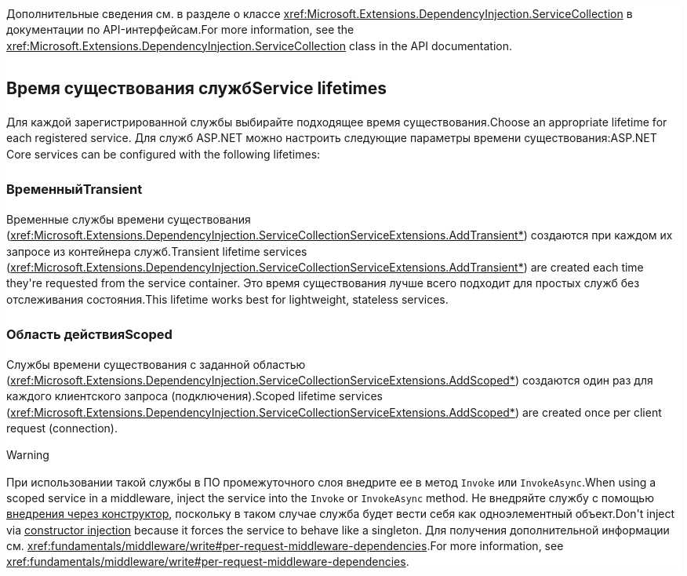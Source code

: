 <span data-ttu-id="4699c-204">Дополнительные сведения см. в разделе о классе <xref:Microsoft.Extensions.DependencyInjection.ServiceCollection> в документации по API-интерфейсам.</span><span class="sxs-lookup"><span data-stu-id="4699c-204">For more information, see the <xref:Microsoft.Extensions.DependencyInjection.ServiceCollection> class in the API documentation.</span></span>

## <a name="service-lifetimes"></a><span data-ttu-id="4699c-205">Время существования служб</span><span class="sxs-lookup"><span data-stu-id="4699c-205">Service lifetimes</span></span>

<span data-ttu-id="4699c-206">Для каждой зарегистрированной службы выбирайте подходящее время существования.</span><span class="sxs-lookup"><span data-stu-id="4699c-206">Choose an appropriate lifetime for each registered service.</span></span> <span data-ttu-id="4699c-207">Для служб ASP.NET можно настроить следующие параметры времени существования:</span><span class="sxs-lookup"><span data-stu-id="4699c-207">ASP.NET Core services can be configured with the following lifetimes:</span></span>

### <a name="transient"></a><span data-ttu-id="4699c-208">Временный</span><span class="sxs-lookup"><span data-stu-id="4699c-208">Transient</span></span>

<span data-ttu-id="4699c-209">Временные службы времени существования (<xref:Microsoft.Extensions.DependencyInjection.ServiceCollectionServiceExtensions.AddTransient*>) создаются при каждом их запросе из контейнера служб.</span><span class="sxs-lookup"><span data-stu-id="4699c-209">Transient lifetime services (<xref:Microsoft.Extensions.DependencyInjection.ServiceCollectionServiceExtensions.AddTransient*>) are created each time they're requested from the service container.</span></span> <span data-ttu-id="4699c-210">Это время существования лучше всего подходит для простых служб без отслеживания состояния.</span><span class="sxs-lookup"><span data-stu-id="4699c-210">This lifetime works best for lightweight, stateless services.</span></span>

### <a name="scoped"></a><span data-ttu-id="4699c-211">Область действия</span><span class="sxs-lookup"><span data-stu-id="4699c-211">Scoped</span></span>

<span data-ttu-id="4699c-212">Службы времени существования с заданной областью (<xref:Microsoft.Extensions.DependencyInjection.ServiceCollectionServiceExtensions.AddScoped*>) создаются один раз для каждого клиентского запроса (подключения).</span><span class="sxs-lookup"><span data-stu-id="4699c-212">Scoped lifetime services (<xref:Microsoft.Extensions.DependencyInjection.ServiceCollectionServiceExtensions.AddScoped*>) are created once per client request (connection).</span></span>

> [!WARNING]
> <span data-ttu-id="4699c-213">При использовании такой службы в ПО промежуточного слоя внедрите ее в метод `Invoke` или `InvokeAsync`.</span><span class="sxs-lookup"><span data-stu-id="4699c-213">When using a scoped service in a middleware, inject the service into the `Invoke` or `InvokeAsync` method.</span></span> <span data-ttu-id="4699c-214">Не внедряйте службу с помощью [внедрения через конструктор](xref:mvc/controllers/dependency-injection#constructor-injection), поскольку в таком случае служба будет вести себя как одноэлементный объект.</span><span class="sxs-lookup"><span data-stu-id="4699c-214">Don't inject via [constructor injection](xref:mvc/controllers/dependency-injection#constructor-injection) because it forces the service to behave like a singleton.</span></span> <span data-ttu-id="4699c-215">Для получения дополнительной информации см. <xref:fundamentals/middleware/write#per-request-middleware-dependencies>.</span><span class="sxs-lookup"><span data-stu-id="4699c-215">For more information, see <xref:fundamentals/middleware/write#per-request-middleware-dependencies>.</span></span>
